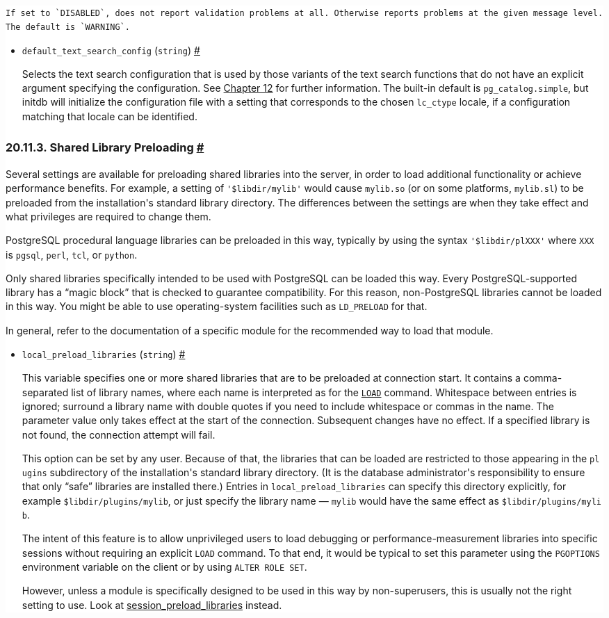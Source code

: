     If set to `DISABLED`, does not report validation problems at all. Otherwise reports problems at the given message level. The default is `WARNING`.

* `default_text_search_config` (`string`) [#](#GUC-DEFAULT-TEXT-SEARCH-CONFIG)

    Selects the text search configuration that is used by those variants of the text search functions that do not have an explicit argument specifying the configuration. See [Chapter 12](textsearch.html "Chapter 12. Full Text Search") for further information. The built-in default is `pg_catalog.simple`, but initdb will initialize the configuration file with a setting that corresponds to the chosen `lc_ctype` locale, if a configuration matching that locale can be identified.

### 20.11.3. Shared Library Preloading [#](#RUNTIME-CONFIG-CLIENT-PRELOAD)

Several settings are available for preloading shared libraries into the server, in order to load additional functionality or achieve performance benefits. For example, a setting of `'$libdir/mylib'` would cause `mylib.so` (or on some platforms, `mylib.sl`) to be preloaded from the installation's standard library directory. The differences between the settings are when they take effect and what privileges are required to change them.

PostgreSQL procedural language libraries can be preloaded in this way, typically by using the syntax `'$libdir/plXXX'` where `XXX` is `pgsql`, `perl`, `tcl`, or `python`.

Only shared libraries specifically intended to be used with PostgreSQL can be loaded this way. Every PostgreSQL-supported library has a “magic block” that is checked to guarantee compatibility. For this reason, non-PostgreSQL libraries cannot be loaded in this way. You might be able to use operating-system facilities such as `LD_PRELOAD` for that.

In general, refer to the documentation of a specific module for the recommended way to load that module.

* `local_preload_libraries` (`string`) [#](#GUC-LOCAL-PRELOAD-LIBRARIES)

    This variable specifies one or more shared libraries that are to be preloaded at connection start. It contains a comma-separated list of library names, where each name is interpreted as for the [`LOAD`](sql-load.html "LOAD") command. Whitespace between entries is ignored; surround a library name with double quotes if you need to include whitespace or commas in the name. The parameter value only takes effect at the start of the connection. Subsequent changes have no effect. If a specified library is not found, the connection attempt will fail.

    This option can be set by any user. Because of that, the libraries that can be loaded are restricted to those appearing in the `plugins` subdirectory of the installation's standard library directory. (It is the database administrator's responsibility to ensure that only “safe” libraries are installed there.) Entries in `local_preload_libraries` can specify this directory explicitly, for example `$libdir/plugins/mylib`, or just specify the library name — `mylib` would have the same effect as `$libdir/plugins/mylib`.

    The intent of this feature is to allow unprivileged users to load debugging or performance-measurement libraries into specific sessions without requiring an explicit `LOAD` command. To that end, it would be typical to set this parameter using the `PGOPTIONS` environment variable on the client or by using `ALTER ROLE SET`.

    However, unless a module is specifically designed to be used in this way by non-superusers, this is usually not the right setting to use. Look at [session\_preload\_libraries](runtime-config-client.html#GUC-SESSION-PRELOAD-LIBRARIES) instead.
